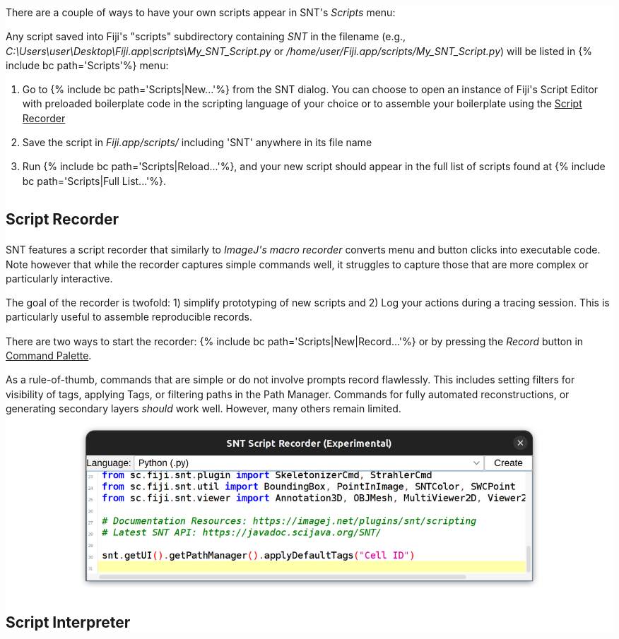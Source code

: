 There are a couple of ways to have your own scripts appear in SNT's *Scripts* menu:

Any script saved into Fiji's "scripts" subdirectory containing *SNT* in the filename (e.g., *C:\Users\user\Desktop\Fiji.app\scripts\My_SNT_Script.py* or */home/user/Fiji.app/scripts/My_SNT_Script.py*) will be listed in {% include bc path='Scripts'%} menu:

1. Go to {% include bc path='Scripts|New...'%} from the SNT dialog. You can choose to open an instance of Fiji's Script Editor with preloaded boilerplate code in the scripting language of your choice or to assemble your boilerplate using the [Script Recorder](#script-recorder)

2. Save the script in *Fiji.app/scripts/* including 'SNT' anywhere in its file name

3. Run {% include bc path='Scripts|Reload...'%}, and your new script should appear in the full list of scripts found at {% include bc path='Scripts|Full List...'%}.

## Script Recorder

SNT features a script recorder that similarly to _ImageJ's macro recorder_ converts menu and button clicks into executable code. Note however that while the recorder captures simple commands well, it struggles to capture those that are more complex or particularly interactive. 

The goal of the recorder is twofold: 1) simplify prototyping of new scripts and 2) Log your actions during a tracing session. This is particularly useful to assemble reproducible records.

There are two ways to start the recorder: {% include bc path='Scripts|New|Record...'%} or by pressing the _Record_ button in [Command Palette](/plugins/snt/manual#command-palette).

As a rule-of-thumb, commands that are simple or do not involve prompts record flawlessly. This includes setting filters for visibility of tags, applying Tags, or filtering paths in the Path Manager. Commands for fully automated reconstructions, or generating secondary layers _should_ work well. However, many others remain limited.

<div align="center">
  <img src="/media/plugins/snt/snt-script-recorder.png" title="SNT's Script Recorder" width="650px" />
</div>


## Script Interpreter
